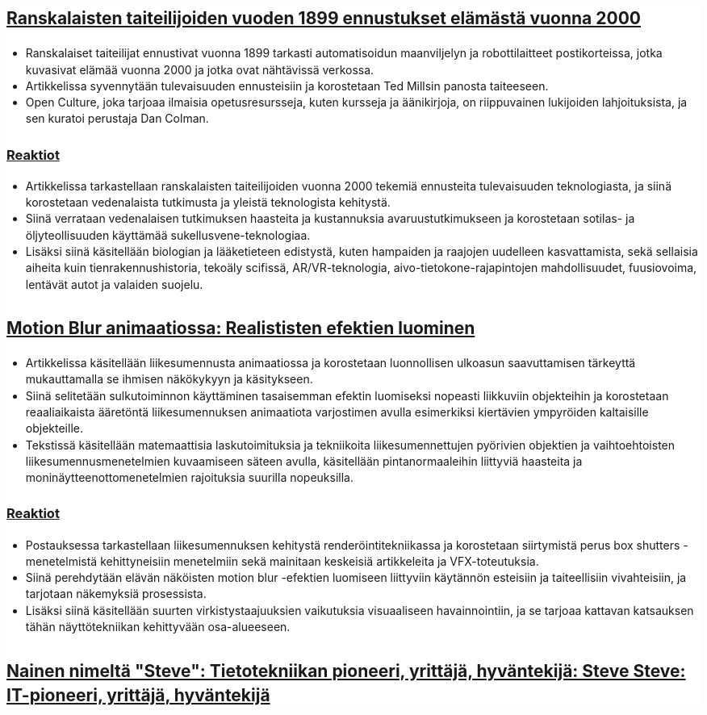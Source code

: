 ## [Ranskalaisten taiteilijoiden vuoden 1899 ennustukset elämästä vuonna 2000](https://www.openculture.com/2024/02/how-french-artists-in-1899-envisioned-what-life-would-look-like-in-the-year-2000.html)

- Ranskalaiset taiteilijat ennustivat vuonna 1899 tarkasti automatisoidun maanviljelyn ja robottilaitteet postikorteissa, jotka kuvasivat elämää vuonna 2000 ja jotka ovat nähtävissä verkossa.
- Artikkelissa syvennytään tulevaisuuden ennusteisiin ja korostetaan Ted Millsin panosta taiteeseen.
- Open Culture, joka tarjoaa ilmaisia opetusresursseja, kuten kursseja ja äänikirjoja, on riippuvainen lukijoiden lahjoituksista, ja sen kuratoi perustaja Dan Colman.

### [Reaktiot](https://news.ycombinator.com/item?id=39584566)

- Artikkelissa tarkastellaan ranskalaisten taiteilijoiden vuonna 2000 tekemiä ennusteita tulevaisuuden teknologiasta, ja siinä korostetaan vedenalaista tutkimusta ja yleistä teknologista kehitystä.
- Siinä verrataan vedenalaisen tutkimuksen haasteita ja kustannuksia avaruustutkimukseen ja korostetaan sotilas- ja öljyteollisuuden käyttämää sukellusvene-teknologiaa.
- Lisäksi siinä käsitellään biologian ja lääketieteen edistystä, kuten hampaiden ja raajojen uudelleen kasvattamista, sekä sellaisia aiheita kuin tienrakennushistoria, tekoäly scifissä, AR/VR-teknologia, aivo-tietokone-rajapintojen mahdollisuudet, fuusiovoima, lentävät autot ja valaiden suojelu.

## [Motion Blur animaatiossa: Realististen efektien luominen](https://www.osar.fr/notes/motionblur/)

- Artikkelissa käsitellään liikesumennusta animaatiossa ja korostetaan luonnollisen ulkoasun saavuttamisen tärkeyttä mukauttamalla se ihmisen näkökykyyn ja käsitykseen.
- Siinä selitetään sulkutoiminnon käyttäminen tasaisemman efektin luomiseksi nopeasti liikkuviin objekteihin ja korostetaan reaaliaikaista ääretöntä liikesumennuksen animaatiota varjostimen avulla esimerkiksi kiertävien ympyröiden kaltaisille objekteille.
- Tekstissä käsitellään matemaattisia laskutoimituksia ja tekniikoita liikesumennettujen pyörivien objektien ja vaihtoehtoisten liikesumennusmenetelmien kuvaamiseen säteen avulla, käsitellään pintanormaaleihin liittyviä haasteita ja moninäytteenottomenetelmien rajoituksia suurilla nopeuksilla.

### [Reaktiot](https://news.ycombinator.com/item?id=39586828)

- Postauksessa tarkastellaan liikesumennuksen kehitystä renderöintitekniikassa ja korostetaan siirtymistä perus box shutters -menetelmistä kehittyneisiin menetelmiin sekä mainitaan keskeisiä artikkeleita ja VFX-toteutuksia.
- Siinä perehdytään elävän näköisten motion blur -efektien luomiseen liittyviin käytännön esteisiin ja taiteellisiin vivahteisiin, ja tarjotaan näkemyksiä prosessista.
- Lisäksi siinä käsitellään suurten virkistystaajuuksien vaikutuksia visuaaliseen havainnointiin, ja se tarjoaa kattavan katsauksen tähän näyttötekniikan kehittyvään osa-alueeseen.

## [Nainen nimeltä "Steve": Tietotekniikan pioneeri, yrittäjä, hyväntekijä: Steve Steve: IT-pioneeri, yrittäjä, hyväntekijä](https://www.computer.org/publications/tech-news/research/dame-stephanie-steve-shirley-computer-pioneer)
